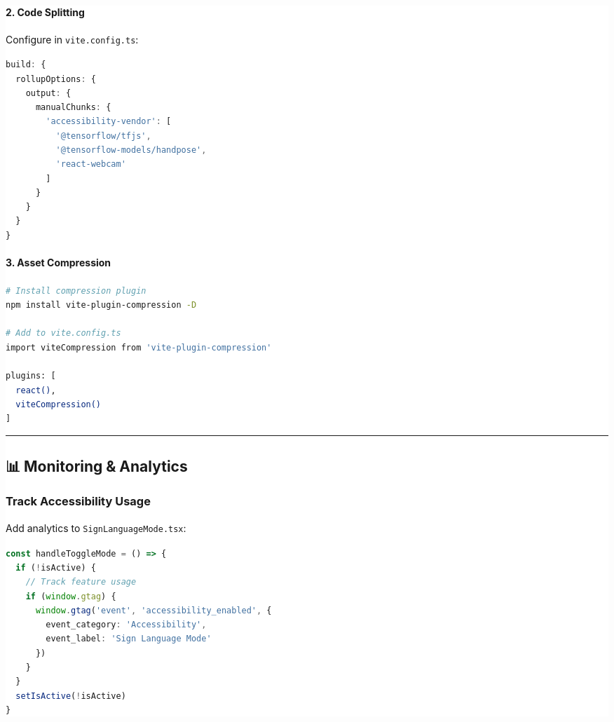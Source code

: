 #### 2. Code Splitting

Configure in `vite.config.ts`:
```typescript
build: {
  rollupOptions: {
    output: {
      manualChunks: {
        'accessibility-vendor': [
          '@tensorflow/tfjs',
          '@tensorflow-models/handpose',
          'react-webcam'
        ]
      }
    }
  }
}
```

#### 3. Asset Compression

```bash
# Install compression plugin
npm install vite-plugin-compression -D

# Add to vite.config.ts
import viteCompression from 'vite-plugin-compression'

plugins: [
  react(),
  viteCompression()
]
```

---

## 📊 Monitoring & Analytics

### Track Accessibility Usage

Add analytics to `SignLanguageMode.tsx`:

```typescript
const handleToggleMode = () => {
  if (!isActive) {
    // Track feature usage
    if (window.gtag) {
      window.gtag('event', 'accessibility_enabled', {
        event_category: 'Accessibility',
        event_label: 'Sign Language Mode'
      })
    }
  }
  setIsActive(!isActive)
}
```
